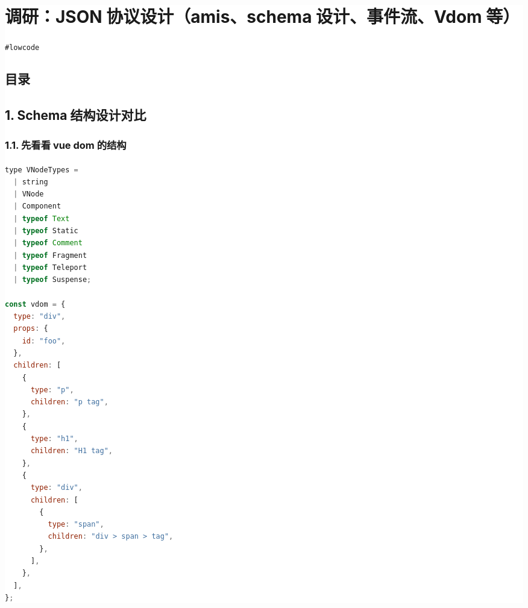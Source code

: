 
# 调研：JSON 协议设计（amis、schema 设计、事件流、Vdom 等）


`#lowcode` 


## 目录

 ## 1. Schema 结构设计对比 

### 1.1. 先看看 vue dom 的结构

```js
type VNodeTypes =
  | string
  | VNode
  | Component
  | typeof Text
  | typeof Static
  | typeof Comment
  | typeof Fragment
  | typeof Teleport
  | typeof Suspense;

const vdom = {
  type: "div",
  props: {
    id: "foo",
  },
  children: [
    {
      type: "p",
      children: "p tag",
    },
    {
      type: "h1",
      children: "H1 tag",
    },
    {
      type: "div",
      children: [
        {
          type: "span",
          children: "div > span > tag",
        },
      ],
    },
  ],
};

```
